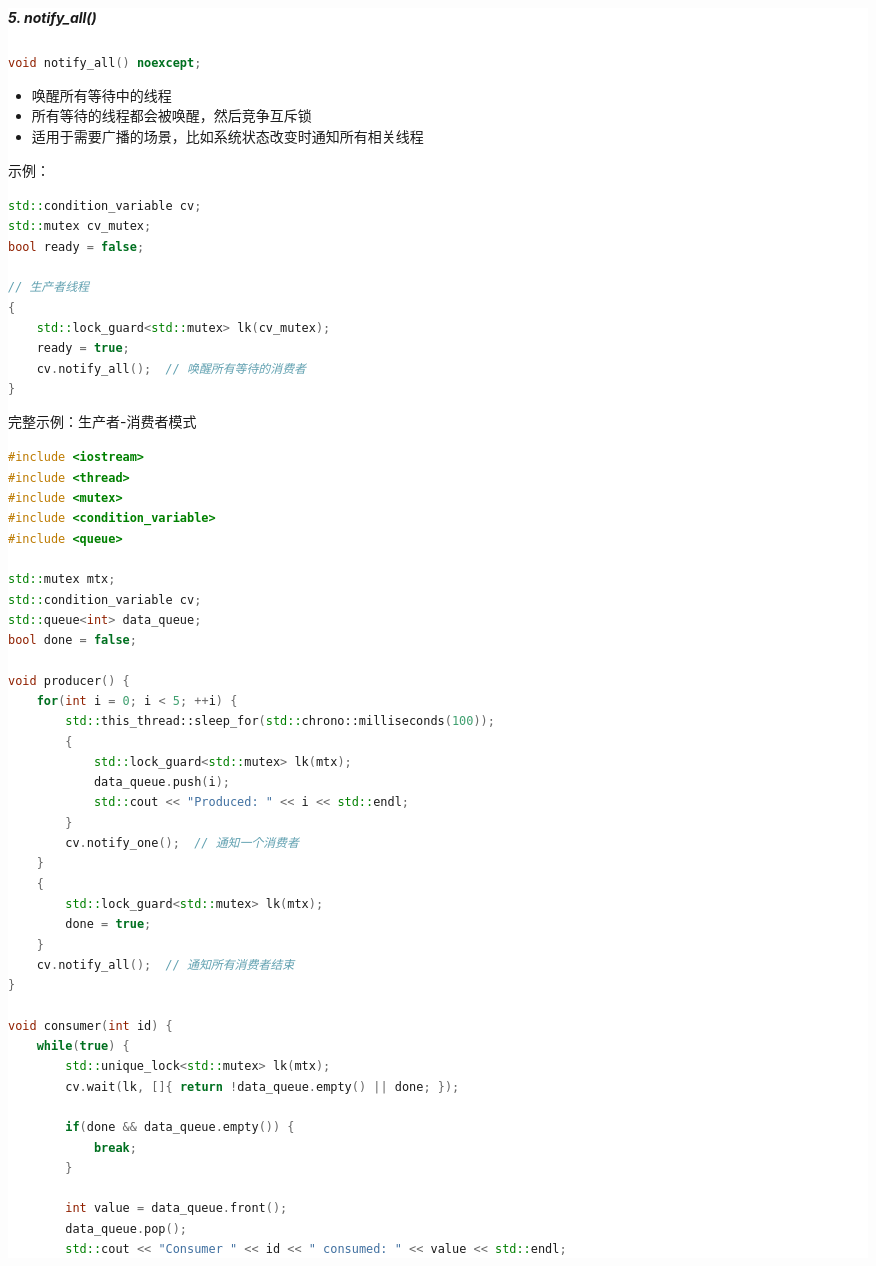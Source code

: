##### 5. notify_all()

```c++
void notify_all() noexcept;
```

- 唤醒所有等待中的线程
- 所有等待的线程都会被唤醒，然后竞争互斥锁
- 适用于需要广播的场景，比如系统状态改变时通知所有相关线程

示例：
```c++
std::condition_variable cv;
std::mutex cv_mutex;
bool ready = false;

// 生产者线程
{
    std::lock_guard<std::mutex> lk(cv_mutex);
    ready = true;
    cv.notify_all();  // 唤醒所有等待的消费者
}
```

完整示例：生产者-消费者模式
```c++
#include <iostream>
#include <thread>
#include <mutex>
#include <condition_variable>
#include <queue>

std::mutex mtx;
std::condition_variable cv;
std::queue<int> data_queue;
bool done = false;

void producer() {
    for(int i = 0; i < 5; ++i) {
        std::this_thread::sleep_for(std::chrono::milliseconds(100));
        {
            std::lock_guard<std::mutex> lk(mtx);
            data_queue.push(i);
            std::cout << "Produced: " << i << std::endl;
        }
        cv.notify_one();  // 通知一个消费者
    }
    {
        std::lock_guard<std::mutex> lk(mtx);
        done = true;
    }
    cv.notify_all();  // 通知所有消费者结束
}

void consumer(int id) {
    while(true) {
        std::unique_lock<std::mutex> lk(mtx);
        cv.wait(lk, []{ return !data_queue.empty() || done; });
        
        if(done && data_queue.empty()) {
            break;
        }
        
        int value = data_queue.front();
        data_queue.pop();
        std::cout << "Consumer " << id << " consumed: " << value << std::endl;
```